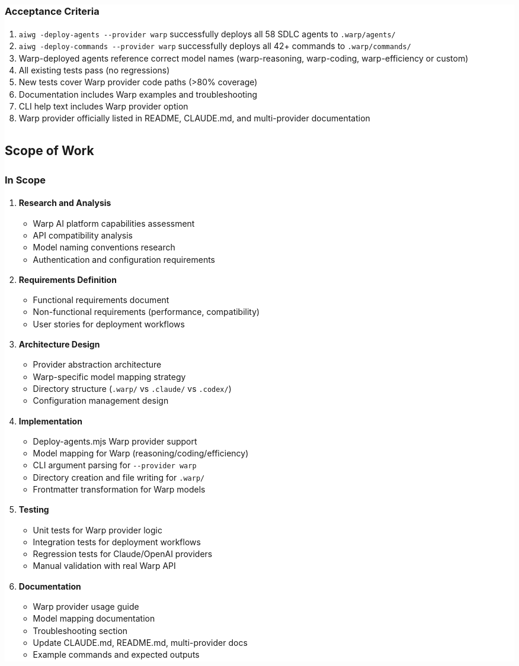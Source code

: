 ### Acceptance Criteria
1. `aiwg -deploy-agents --provider warp` successfully deploys all 58 SDLC agents to `.warp/agents/`
2. `aiwg -deploy-commands --provider warp` successfully deploys all 42+ commands to `.warp/commands/`
3. Warp-deployed agents reference correct model names (warp-reasoning, warp-coding, warp-efficiency or custom)
4. All existing tests pass (no regressions)
5. New tests cover Warp provider code paths (>80% coverage)
6. Documentation includes Warp examples and troubleshooting
7. CLI help text includes Warp provider option
8. Warp provider officially listed in README, CLAUDE.md, and multi-provider documentation

## Scope of Work

### In Scope
1. **Research and Analysis**
   - Warp AI platform capabilities assessment
   - API compatibility analysis
   - Model naming conventions research
   - Authentication and configuration requirements

2. **Requirements Definition**
   - Functional requirements document
   - Non-functional requirements (performance, compatibility)
   - User stories for deployment workflows

3. **Architecture Design**
   - Provider abstraction architecture
   - Warp-specific model mapping strategy
   - Directory structure (`.warp/` vs `.claude/` vs `.codex/`)
   - Configuration management design

4. **Implementation**
   - Deploy-agents.mjs Warp provider support
   - Model mapping for Warp (reasoning/coding/efficiency)
   - CLI argument parsing for `--provider warp`
   - Directory creation and file writing for `.warp/`
   - Frontmatter transformation for Warp models

5. **Testing**
   - Unit tests for Warp provider logic
   - Integration tests for deployment workflows
   - Regression tests for Claude/OpenAI providers
   - Manual validation with real Warp API

6. **Documentation**
   - Warp provider usage guide
   - Model mapping documentation
   - Troubleshooting section
   - Update CLAUDE.md, README.md, multi-provider docs
   - Example commands and expected outputs
